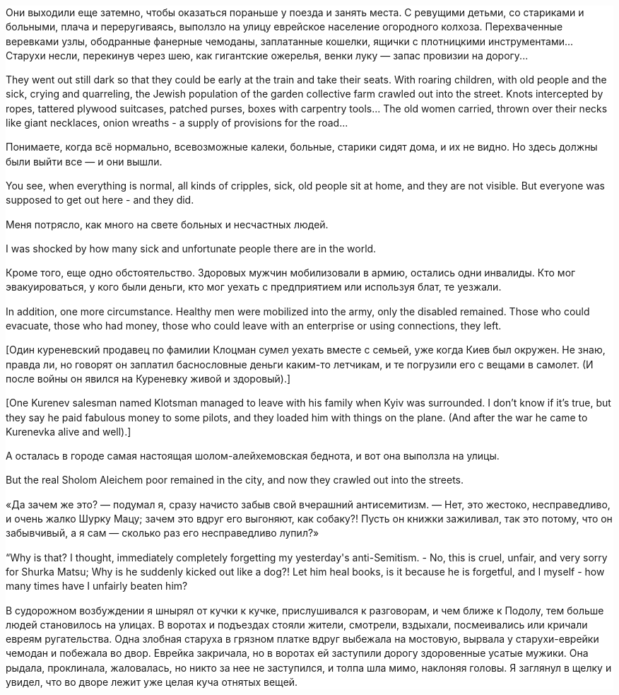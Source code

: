 Они выходили еще затемно, чтобы оказаться по­раньше у поезда и занять места. С ревущими детьми, со стариками и больными, плача и переругиваясь, выползло на улицу еврейское население огородного колхоза. Перехваченные веревками узлы, ободран­ные фанерные чемоданы, заплатанные кошелки, ящички с плотницкими инструментами... Старухи несли, перекинув через шею, как гигантские оже­релья, венки луку — запас провизии на дорогу...

They went out still dark so that they could be early at the train and take their seats. With roaring children, with old people and the sick, crying and quarreling, the Jewish population of the garden collective farm crawled out into the street. Knots intercepted by ropes, tattered plywood suitcases, patched purses, boxes with carpentry tools... The old women carried, thrown over their necks like giant necklaces, onion wreaths - a supply of provisions for the road...

Понимаете, когда всё нормально, всевозможные калеки, больные, старики сидят дома, и их не видно. Но здесь должны были выйти все — и они вышли.

You see, when everything is normal, all kinds of cripples, sick, old people sit at home, and they are not visible. But everyone was supposed to get out here - and they did.

Меня потрясло, как много на свете больных и несчастных людей.

I was shocked by how many sick and unfortunate people there are in the world.

Кроме того, еще одно обстоятельство. Здоровых мужчин мобилизовали в армию, остались одни ин­валиды. Кто мог эвакуироваться, у кого были день­ги, кто мог уехать с предприятием или используя блат, те уезжали.

In addition, one more circumstance. Healthy men were mobilized into the army, only the disabled remained. Those who could evacuate, those who had money, those who could leave with an enterprise or using connections, they left.

[Один куреневский продавец по фамилии Клоцман сумел уехать вместе с семьей, уже когда Киев был окружен. Не знаю, правда ли, но говорят он за­платил баснословные деньги каким-то летчикам, и те погрузили его с вещами в самолет. (И после войны он явился на Куреневку живой и здоровый).]

[One Kurenev salesman named Klotsman managed to leave with his family when Kyiv was surrounded. I don’t know if it’s true, but they say he paid fabulous money to some pilots, and they loaded him with things on the plane. (And after the war he came to Kurenevka alive and well).]

А осталась в городе самая настоящая шолом-алейхемовская беднота, и вот она выползла на улицы.

But the real Sholom Aleichem poor remained in the city, and now they crawled out into the streets.

«Да зачем же это? — подумал я, сразу начисто забыв свой вчерашний антисемитизм. — Нет, это жестоко, несправедливо, и очень жалко Шурку Ма­цу; зачем это вдруг его выгоняют, как собаку?! Пусть он книжки зажиливал, так это потому, что он забывчивый, а я сам — сколько раз его несправед­ливо лупил?»

“Why is that? I thought, immediately completely forgetting my yesterday&#39;s anti-Semitism. - No, this is cruel, unfair, and very sorry for Shurka Matsu; Why is he suddenly kicked out like a dog?! Let him heal books, is it because he is forgetful, and I myself - how many times have I unfairly beaten him?

В судорожном возбуждении я шнырял от кучки к кучке, прислушивался к разговорам, и чем ближе к Подолу, тем больше людей становилось на улицах. В воротах и подъездах стояли жители, смотрели, взды­хали, посмеивались или кричали евреям ругатель­ства. Одна злобная старуха в грязном платке вдруг выбежала на мостовую, вырвала у старухи-еврейки чемодан и побежала во двор. Еврейка закричала, но в воротах ей заступили дорогу здоровенные усатые мужики. Она рыдала, проклинала, жаловалась, но никто за нее не заступился, и толпа шла мимо, на­клоняя головы. Я заглянул в щелку и увидел, что во дворе лежит уже целая куча отнятых вещей.
